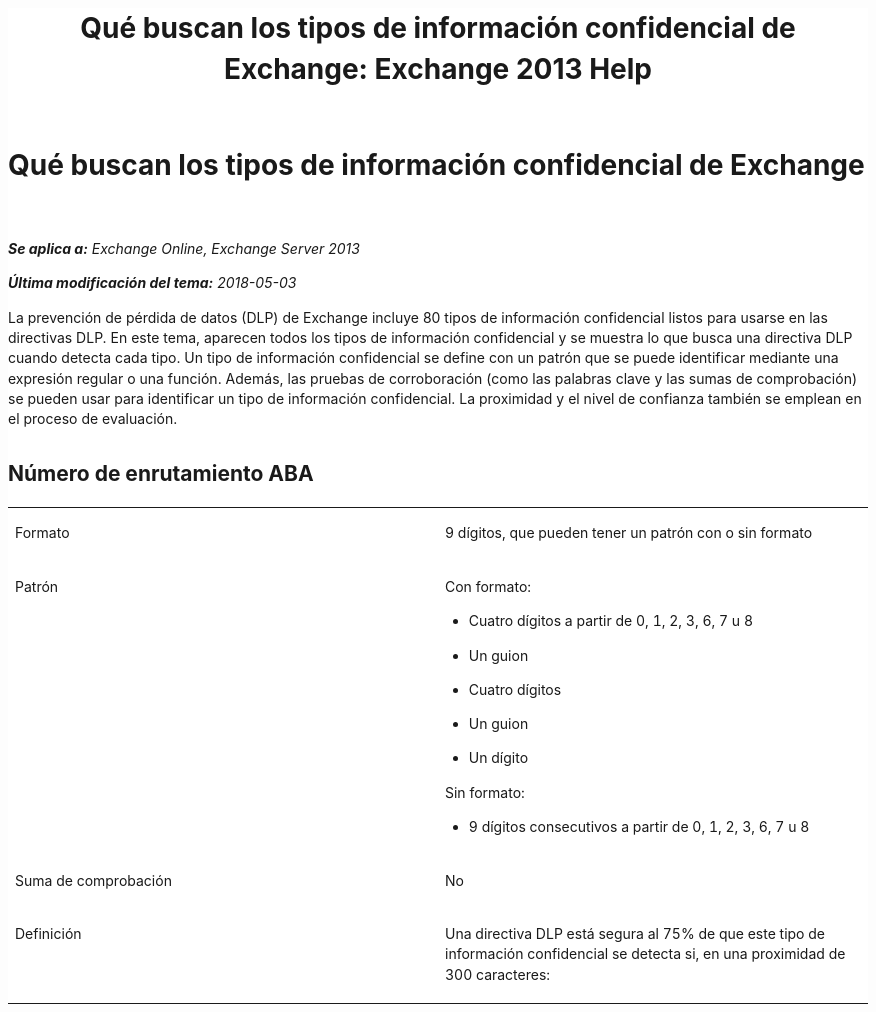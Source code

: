 ﻿---
title: 'Qué buscan los tipos de información confidencial de Exchange: Exchange 2013 Help'
TOCTitle: Qué buscan los tipos de información confidencial
ms:assetid: 98b81f9c-87bb-4905-8e53-04621c3ae74d
ms:mtpsurl: https://technet.microsoft.com/es-es/library/JJ150541(v=EXCHG.150)
ms:contentKeyID: 48267689
ms.date: 05/22/2018
mtps_version: v=EXCHG.150
ms.translationtype: MT
---

# Qué buscan los tipos de información confidencial de Exchange

 

_**Se aplica a:** Exchange Online, Exchange Server 2013_

_**Última modificación del tema:** 2018-05-03_

La prevención de pérdida de datos (DLP) de Exchange incluye 80 tipos de información confidencial listos para usarse en las directivas DLP. En este tema, aparecen todos los tipos de información confidencial y se muestra lo que busca una directiva DLP cuando detecta cada tipo. Un tipo de información confidencial se define con un patrón que se puede identificar mediante una expresión regular o una función. Además, las pruebas de corroboración (como las palabras clave y las sumas de comprobación) se pueden usar para identificar un tipo de información confidencial. La proximidad y el nivel de confianza también se emplean en el proceso de evaluación.

## Número de enrutamiento ABA


<table>
<colgroup>
<col style="width: 50%" />
<col style="width: 50%" />
</colgroup>
<tbody>
<tr class="odd">
<td><p>Formato</p></td>
<td><p>9 dígitos, que pueden tener un patrón con o sin formato</p></td>
</tr>
<tr class="even">
<td><p>Patrón</p></td>
<td><p>Con formato:</p>
<ul>
<li><p>Cuatro dígitos a partir de 0, 1, 2, 3, 6, 7 u 8</p></li>
<li><p>Un guion</p></li>
<li><p>Cuatro dígitos</p></li>
<li><p>Un guion</p></li>
<li><p>Un dígito</p></li>
</ul>
<p>Sin formato:</p>
<ul>
<li><p>9 dígitos consecutivos a partir de 0, 1, 2, 3, 6, 7 u 8</p></li>
</ul></td>
</tr>
<tr class="odd">
<td><p>Suma de comprobación</p></td>
<td><p>No</p></td>
</tr>
<tr class="even">
<td><p>Definición</p></td>
<td><p>Una directiva DLP está segura al 75% de que este tipo de información confidencial se detecta si, en una proximidad de 300 caracteres:</p>
<ul>